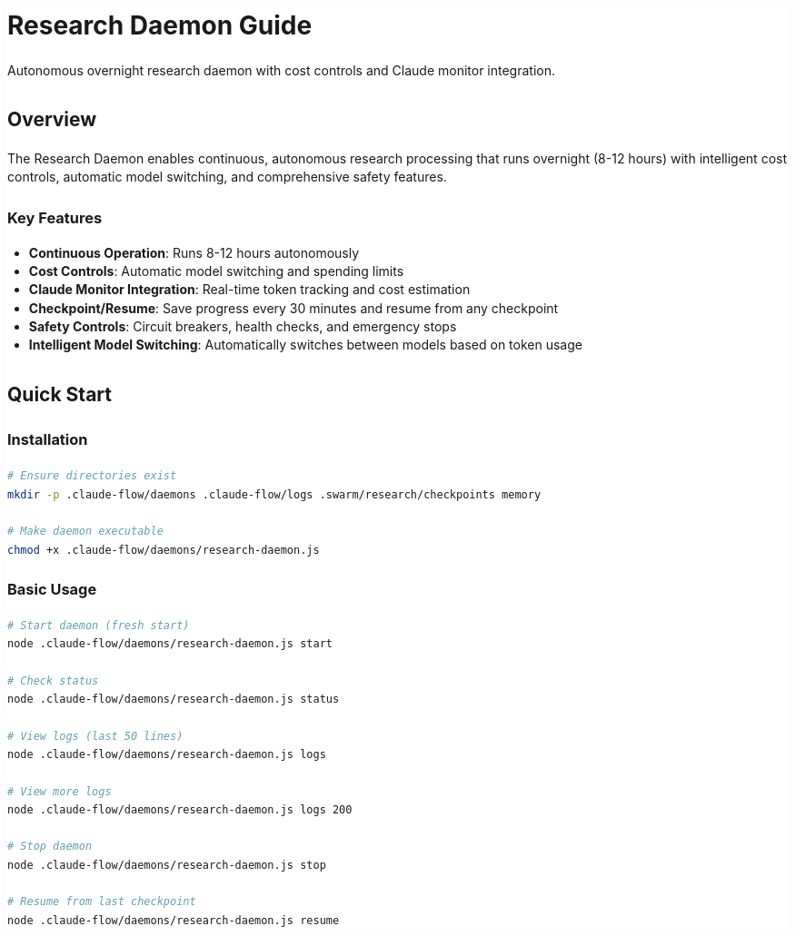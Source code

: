 # Research Daemon Guide

Autonomous overnight research daemon with cost controls and Claude monitor integration.

## Overview

The Research Daemon enables continuous, autonomous research processing that runs overnight (8-12 hours) with intelligent cost controls, automatic model switching, and comprehensive safety features.

### Key Features

- **Continuous Operation**: Runs 8-12 hours autonomously
- **Cost Controls**: Automatic model switching and spending limits
- **Claude Monitor Integration**: Real-time token tracking and cost estimation
- **Checkpoint/Resume**: Save progress every 30 minutes and resume from any checkpoint
- **Safety Controls**: Circuit breakers, health checks, and emergency stops
- **Intelligent Model Switching**: Automatically switches between models based on token usage

## Quick Start

### Installation

```bash
# Ensure directories exist
mkdir -p .claude-flow/daemons .claude-flow/logs .swarm/research/checkpoints memory

# Make daemon executable
chmod +x .claude-flow/daemons/research-daemon.js
```

### Basic Usage

```bash
# Start daemon (fresh start)
node .claude-flow/daemons/research-daemon.js start

# Check status
node .claude-flow/daemons/research-daemon.js status

# View logs (last 50 lines)
node .claude-flow/daemons/research-daemon.js logs

# View more logs
node .claude-flow/daemons/research-daemon.js logs 200

# Stop daemon
node .claude-flow/daemons/research-daemon.js stop

# Resume from last checkpoint
node .claude-flow/daemons/research-daemon.js resume
```
